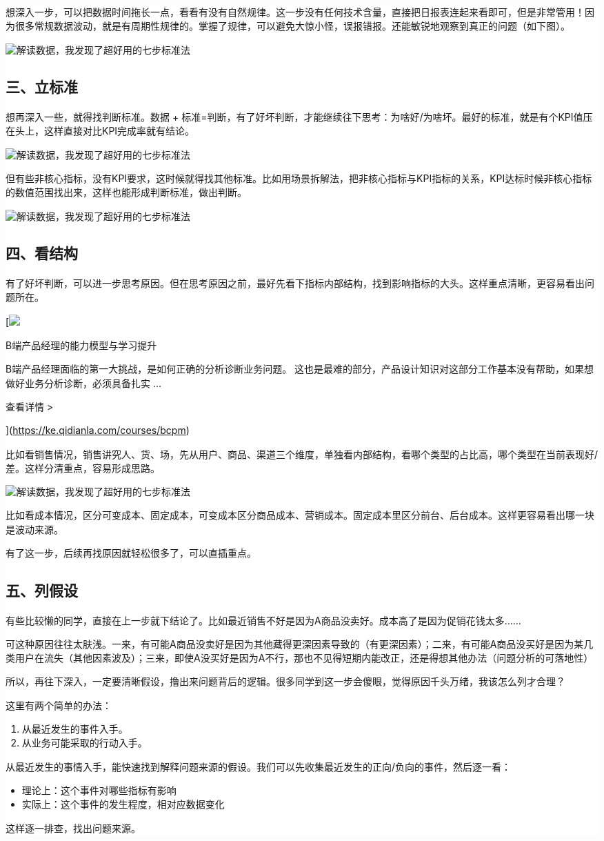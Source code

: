 想深入一步，可以把数据时间拖长一点，看看有没有自然规律。这一步没有任何技术含量，直接把日报表连起来看即可，但是非常管用！因为很多常规数据波动，就是有周期性规律的。掌握了规律，可以避免大惊小怪，误报错报。还能敏锐地观察到真正的问题（如下图）。

![解读数据，我发现了超好用的七步标准法](https://image.yunyingpai.com/wp/2024/04/niup7RmyyLRwRhQ6Auwr.png)

## 三、立标准

想再深入一些，就得找判断标准。数据 + 标准=判断，有了好坏判断，才能继续往下思考：为啥好/为啥坏。最好的标准，就是有个KPI值压在头上，这样直接对比KPI完成率就有结论。

![解读数据，我发现了超好用的七步标准法](https://image.yunyingpai.com/wp/2024/04/5dljiXYaKBMRmNC2T1Sg.png)

但有些非核心指标，没有KPI要求，这时候就得找其他标准。比如用场景拆解法，把非核心指标与KPI指标的关系，KPI达标时候非核心指标的数值范围找出来，这样也能形成判断标准，做出判断。

![解读数据，我发现了超好用的七步标准法](https://image.yunyingpai.com/wp/2024/04/k2HsaXzgITjMn8m6sbga.png)

## 四、看结构

有了好坏判断，可以进一步思考原因。但在思考原因之前，最好先看下指标内部结构，找到影响指标的大头。这样重点清晰，更容易看出问题所在。

[![](https://image.woshipm.com/2023/08/02/1554eea8-30e3-11ee-88e7-00163e0b5ff3.png)

B端产品经理的能力模型与学习提升

B端产品经理面临的第一大挑战，是如何正确的分析诊断业务问题。 这也是最难的部分，产品设计知识对这部分工作基本没有帮助，如果想做好业务分析诊断，必须具备扎实 ...

查看详情 >

](https://ke.qidianla.com/courses/bcpm)

比如看销售情况，销售讲究人、货、场，先从用户、商品、渠道三个维度，单独看内部结构，看哪个类型的占比高，哪个类型在当前表现好/差。这样分清重点，容易形成思路。

![解读数据，我发现了超好用的七步标准法](https://image.yunyingpai.com/wp/2024/04/uUwlYG8wTfAiosxPjpQf.png)

比如看成本情况，区分可变成本、固定成本，可变成本区分商品成本、营销成本。固定成本里区分前台、后台成本。这样更容易看出哪一块是波动来源。

有了这一步，后续再找原因就轻松很多了，可以直插重点。

## 五、列假设

有些比较懒的同学，直接在上一步就下结论了。比如最近销售不好是因为A商品没卖好。成本高了是因为促销花钱太多……

可这种原因往往太肤浅。一来，有可能A商品没卖好是因为其他藏得更深因素导致的（有更深因素）；二来，有可能A商品没买好是因为某几类用户在流失（其他因素波及）；三来，即使A没买好是因为A不行，那也不见得短期内能改正，还是得想其他办法（问题分析的可落地性）

所以，再往下深入，一定要清晰假设，撸出来问题背后的逻辑。很多同学到这一步会傻眼，觉得原因千头万绪，我该怎么列才合理？

这里有两个简单的办法：

1.  从最近发生的事件入手。
2.  从业务可能采取的行动入手。

从最近发生的事情入手，能快速找到解释问题来源的假设。我们可以先收集最近发生的正向/负向的事件，然后逐一看：

*   理论上：这个事件对哪些指标有影响
*   实际上：这个事件的发生程度，相对应数据变化

这样逐一排查，找出问题来源。
